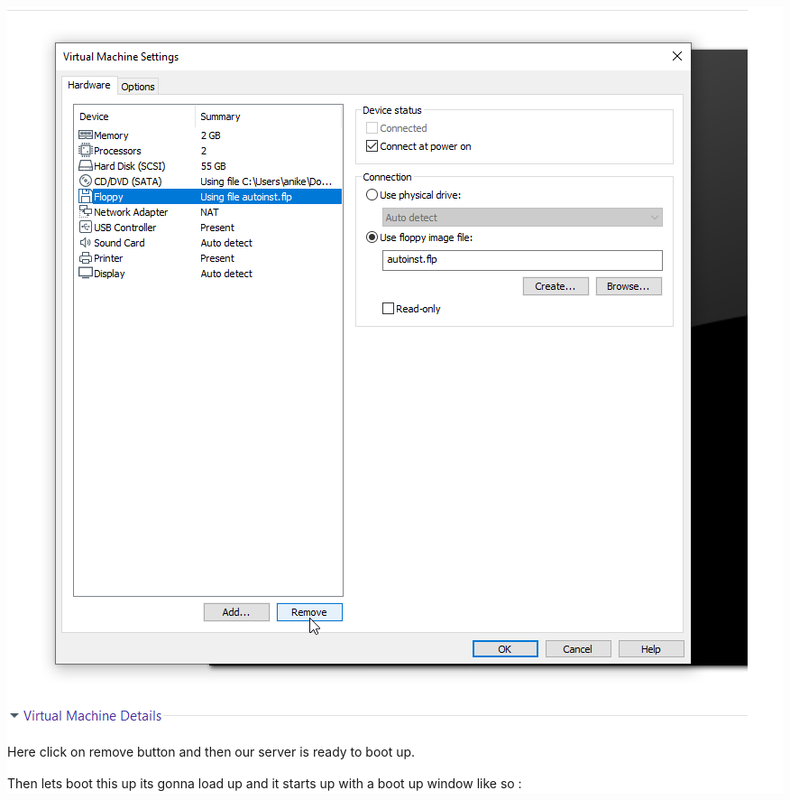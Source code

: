 ![](floopydelete.png)

Here click on remove button and then our server is ready to boot up.

Then lets boot this up its gonna load up and it starts up with a boot up window like so :
